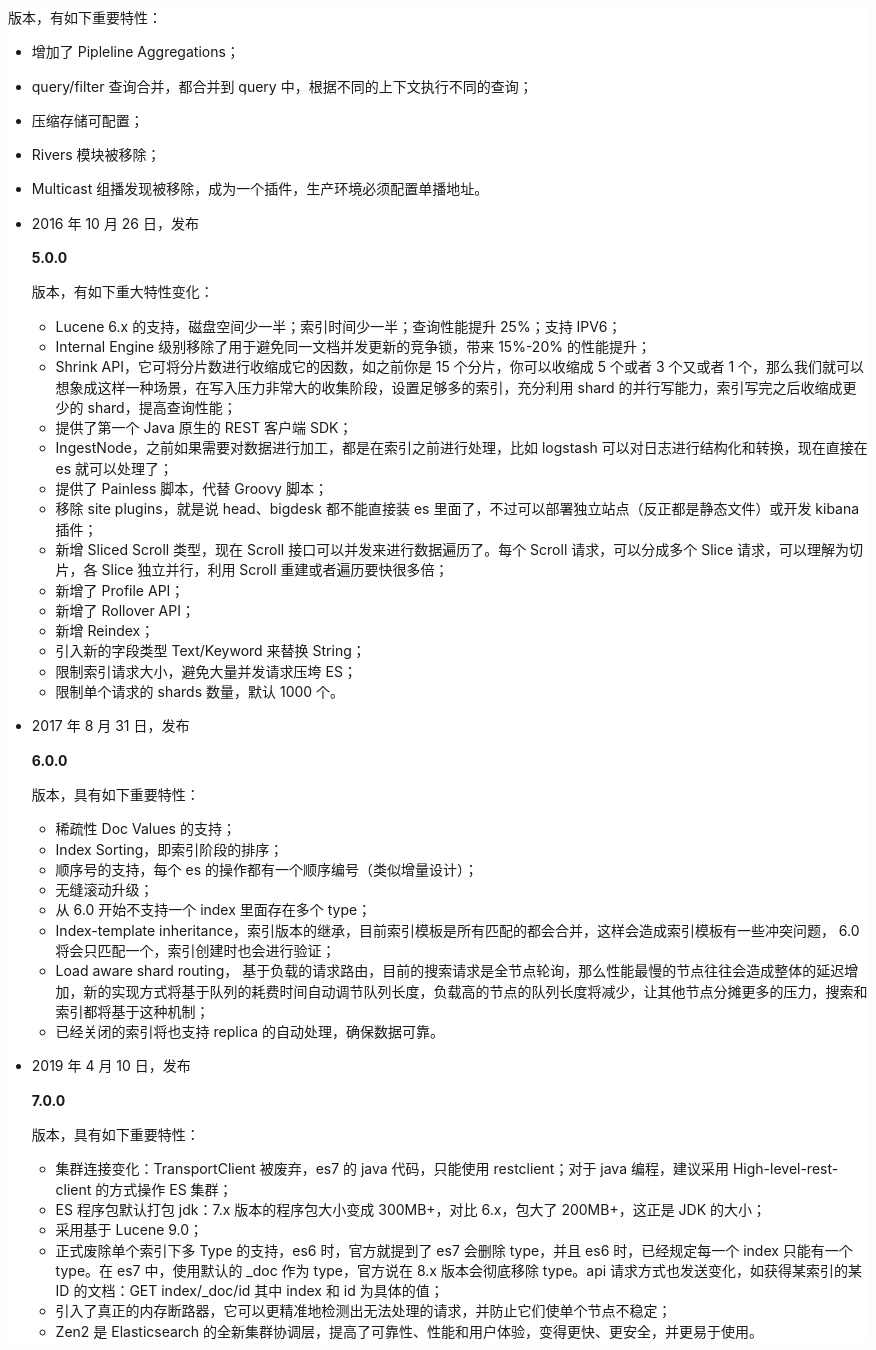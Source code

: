    版本，有如下重要特性：

  - 增加了 Pipleline Aggregations；
  - query/filter 查询合并，都合并到 query 中，根据不同的上下文执行不同的查询；
  - 压缩存储可配置；
  - Rivers 模块被移除；
  - Multicast 组播发现被移除，成为一个插件，生产环境必须配置单播地址。

- 2016 年 10 月 26 日，发布 

  **5.0.0**

   版本，有如下重大特性变化：

  - Lucene 6.x 的支持，磁盘空间少一半；索引时间少一半；查询性能提升 25%；支持 IPV6；
  - Internal Engine 级别移除了用于避免同一文档并发更新的竞争锁，带来 15%-20% 的性能提升；
  - Shrink API，它可将分片数进行收缩成它的因数，如之前你是 15 个分片，你可以收缩成 5 个或者 3 个又或者 1 个，那么我们就可以想象成这样一种场景，在写入压力非常大的收集阶段，设置足够多的索引，充分利用 shard 的并行写能力，索引写完之后收缩成更少的 shard，提高查询性能；
  - 提供了第一个 Java 原生的 REST 客户端 SDK；
  - IngestNode，之前如果需要对数据进行加工，都是在索引之前进行处理，比如 logstash 可以对日志进行结构化和转换，现在直接在 es 就可以处理了；
  - 提供了 Painless 脚本，代替 Groovy 脚本；
  - 移除 site plugins，就是说 head、bigdesk 都不能直接装 es 里面了，不过可以部署独立站点（反正都是静态文件）或开发 kibana 插件；
  - 新增 Sliced Scroll 类型，现在 Scroll 接口可以并发来进行数据遍历了。每个 Scroll 请求，可以分成多个 Slice 请求，可以理解为切片，各 Slice 独立并行，利用 Scroll 重建或者遍历要快很多倍；
  - 新增了 Profile API；
  - 新增了 Rollover API；
  - 新增 Reindex；
  - 引入新的字段类型 Text/Keyword 来替换 String；
  - 限制索引请求大小，避免大量并发请求压垮 ES；
  - 限制单个请求的 shards 数量，默认 1000 个。

- 2017 年 8 月 31 日，发布 

  **6.0.0**

   版本，具有如下重要特性：

  - 稀疏性 Doc Values 的支持；
  - Index Sorting，即索引阶段的排序；
  - 顺序号的支持，每个 es 的操作都有一个顺序编号（类似增量设计）；
  - 无缝滚动升级；
  - 从 6.0 开始不支持一个 index 里面存在多个 type；
  - Index-template inheritance，索引版本的继承，目前索引模板是所有匹配的都会合并，这样会造成索引模板有一些冲突问题， 6.0 将会只匹配一个，索引创建时也会进行验证；
  - Load aware shard routing， 基于负载的请求路由，目前的搜索请求是全节点轮询，那么性能最慢的节点往往会造成整体的延迟增加，新的实现方式将基于队列的耗费时间自动调节队列长度，负载高的节点的队列长度将减少，让其他节点分摊更多的压力，搜索和索引都将基于这种机制；
  - 已经关闭的索引将也支持 replica 的自动处理，确保数据可靠。

- 2019 年 4 月 10 日，发布 

  **7.0.0**

   版本，具有如下重要特性：

  - 集群连接变化：TransportClient 被废弃，es7 的 java 代码，只能使用 restclient；对于 java 编程，建议采用 High-level-rest-client 的方式操作 ES 集群；
  - ES 程序包默认打包 jdk：7.x 版本的程序包大小变成 300MB+，对比 6.x，包大了 200MB+，这正是 JDK 的大小；
  - 采用基于 Lucene 9.0；
  - 正式废除单个索引下多 Type 的支持，es6 时，官方就提到了 es7 会删除 type，并且 es6 时，已经规定每一个 index 只能有一个 type。在 es7 中，使用默认的 _doc 作为 type，官方说在 8.x 版本会彻底移除 type。api 请求方式也发送变化，如获得某索引的某 ID 的文档：GET index/_doc/id 其中 index 和 id 为具体的值；
  - 引入了真正的内存断路器，它可以更精准地检测出无法处理的请求，并防止它们使单个节点不稳定；
  - Zen2 是 Elasticsearch 的全新集群协调层，提高了可靠性、性能和用户体验，变得更快、更安全，并更易于使用。
